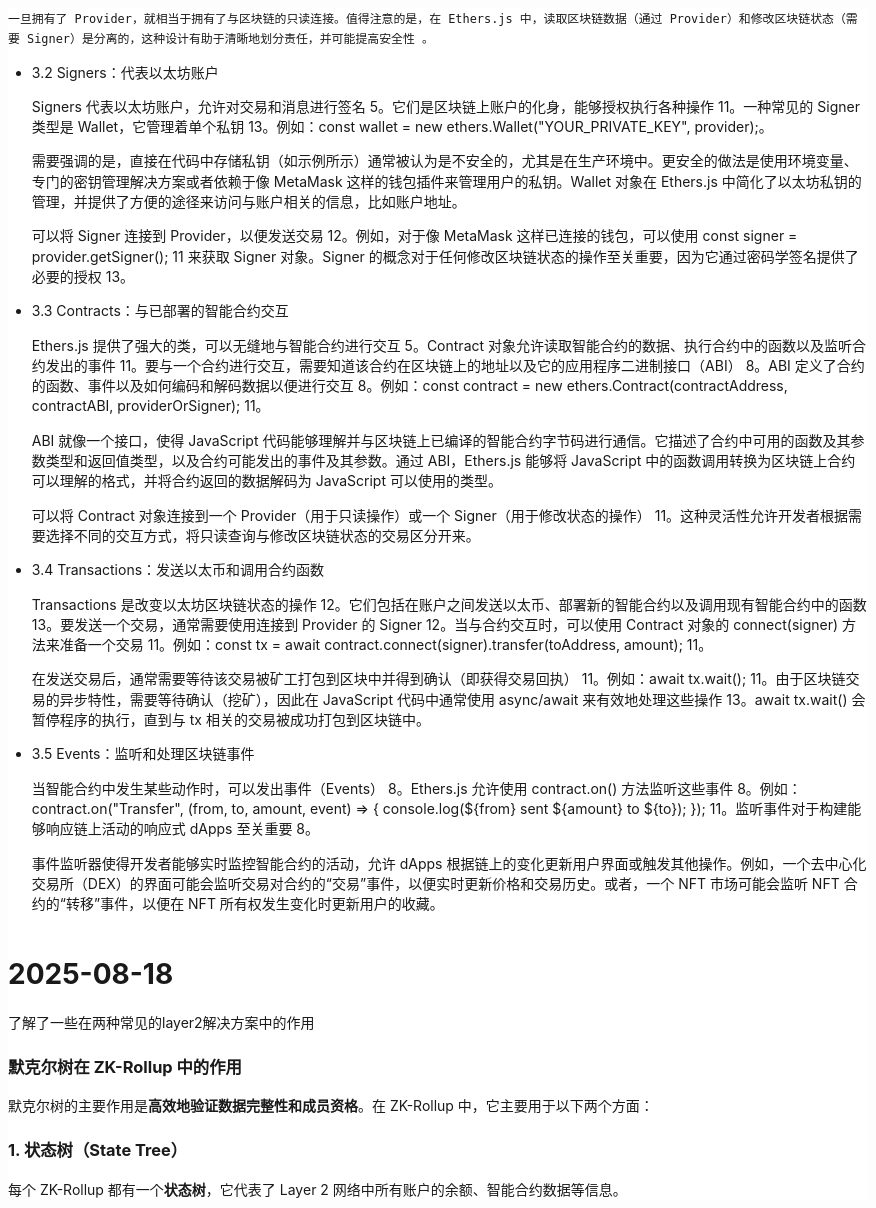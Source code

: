 ```
一旦拥有了 Provider，就相当于拥有了与区块链的只读连接。值得注意的是，在 Ethers.js 中，读取区块链数据（通过 Provider）和修改区块链状态（需要 Signer）是分离的，这种设计有助于清晰地划分责任，并可能提高安全性 。
```

- 3.2 Signers：代表以太坊账户

  Signers 代表以太坊账户，允许对交易和消息进行签名 5。它们是区块链上账户的化身，能够授权执行各种操作 11。一种常见的 Signer 类型是 Wallet，它管理着单个私钥 13。例如：const wallet = new ethers.Wallet("YOUR_PRIVATE_KEY", provider);。

  需要强调的是，直接在代码中存储私钥（如示例所示）通常被认为是不安全的，尤其是在生产环境中。更安全的做法是使用环境变量、专门的密钥管理解决方案或者依赖于像 MetaMask 这样的钱包插件来管理用户的私钥。Wallet 对象在 Ethers.js 中简化了以太坊私钥的管理，并提供了方便的途径来访问与账户相关的信息，比如账户地址。

  可以将 Signer 连接到 Provider，以便发送交易 12。例如，对于像 MetaMask 这样已连接的钱包，可以使用 const signer = provider.getSigner(); 11 来获取 Signer 对象。Signer 的概念对于任何修改区块链状态的操作至关重要，因为它通过密码学签名提供了必要的授权 13。

- 3.3 Contracts：与已部署的智能合约交互

  Ethers.js 提供了强大的类，可以无缝地与智能合约进行交互 5。Contract 对象允许读取智能合约的数据、执行合约中的函数以及监听合约发出的事件 11。要与一个合约进行交互，需要知道该合约在区块链上的地址以及它的应用程序二进制接口（ABI） 8。ABI 定义了合约的函数、事件以及如何编码和解码数据以便进行交互 8。例如：const contract = new ethers.Contract(contractAddress, contractABI, providerOrSigner); 11。

  ABI 就像一个接口，使得 JavaScript 代码能够理解并与区块链上已编译的智能合约字节码进行通信。它描述了合约中可用的函数及其参数类型和返回值类型，以及合约可能发出的事件及其参数。通过 ABI，Ethers.js 能够将 JavaScript 中的函数调用转换为区块链上合约可以理解的格式，并将合约返回的数据解码为 JavaScript 可以使用的类型。

  可以将 Contract 对象连接到一个 Provider（用于只读操作）或一个 Signer（用于修改状态的操作） 11。这种灵活性允许开发者根据需要选择不同的交互方式，将只读查询与修改区块链状态的交易区分开来。

- 3.4 Transactions：发送以太币和调用合约函数

  Transactions 是改变以太坊区块链状态的操作 12。它们包括在账户之间发送以太币、部署新的智能合约以及调用现有智能合约中的函数 13。要发送一个交易，通常需要使用连接到 Provider 的 Signer 12。当与合约交互时，可以使用 Contract 对象的 connect(signer) 方法来准备一个交易 11。例如：const tx = await contract.connect(signer).transfer(toAddress, amount); 11。

  在发送交易后，通常需要等待该交易被矿工打包到区块中并得到确认（即获得交易回执） 11。例如：await tx.wait(); 11。由于区块链交易的异步特性，需要等待确认（挖矿），因此在 JavaScript 代码中通常使用 async/await 来有效地处理这些操作 13。await tx.wait() 会暂停程序的执行，直到与 tx 相关的交易被成功打包到区块链中。

- 3.5 Events：监听和处理区块链事件

  当智能合约中发生某些动作时，可以发出事件（Events） 8。Ethers.js 允许使用 contract.on() 方法监听这些事件 8。例如：contract.on("Transfer", (from, to, amount, event) => { console.log(${from} sent ${amount} to ${to}); }); 11。监听事件对于构建能够响应链上活动的响应式 dApps 至关重要 8。

  事件监听器使得开发者能够实时监控智能合约的活动，允许 dApps 根据链上的变化更新用户界面或触发其他操作。例如，一个去中心化交易所（DEX）的界面可能会监听交易对合约的“交易”事件，以便实时更新价格和交易历史。或者，一个 NFT 市场可能会监听 NFT 合约的“转移”事件，以便在 NFT 所有权发生变化时更新用户的收藏。

# 2025-08-18

了解了一些在两种常见的layer2解决方案中的作用
### 默克尔树在 ZK-Rollup 中的作用

默克尔树的主要作用是**高效地验证数据完整性和成员资格**。在 ZK-Rollup 中，它主要用于以下两个方面：

### 1. 状态树（State Tree）

每个 ZK-Rollup 都有一个**状态树**，它代表了 Layer 2 网络中所有账户的余额、智能合约数据等信息。
